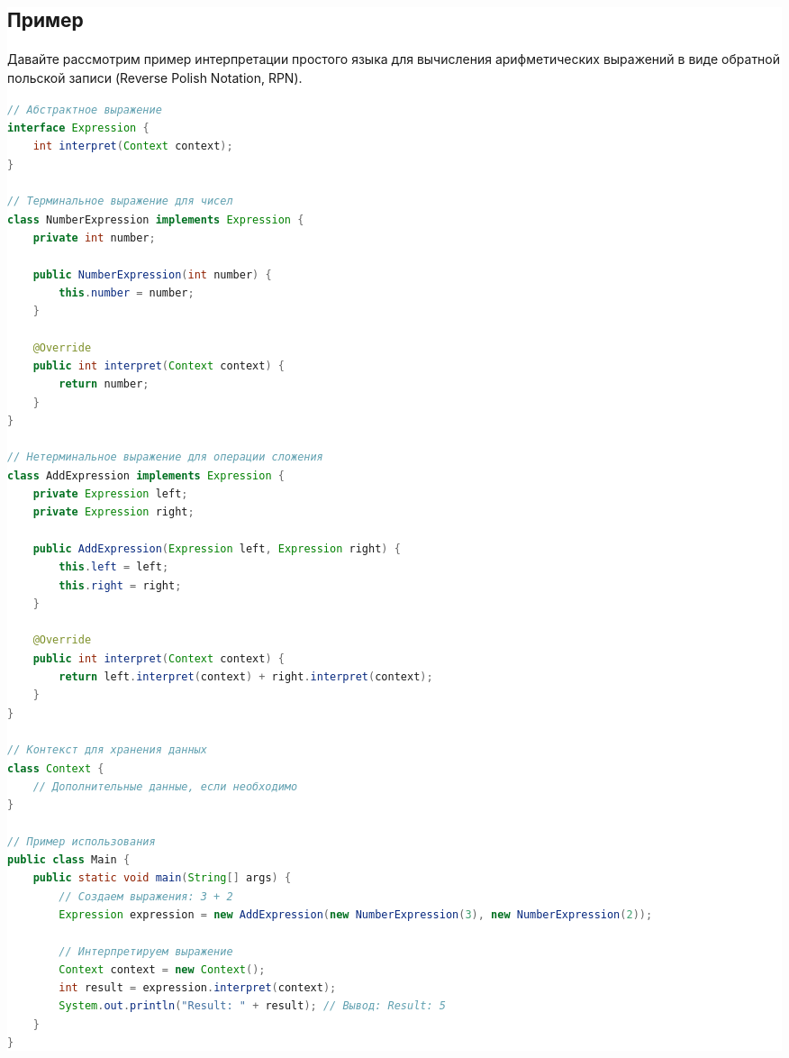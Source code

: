 ## Пример
Давайте рассмотрим пример интерпретации простого языка для вычисления арифметических выражений в виде обратной польской записи (Reverse Polish Notation, RPN).

```java
// Абстрактное выражение
interface Expression {
    int interpret(Context context);
}

// Терминальное выражение для чисел
class NumberExpression implements Expression {
    private int number;

    public NumberExpression(int number) {
        this.number = number;
    }

    @Override
    public int interpret(Context context) {
        return number;
    }
}

// Нетерминальное выражение для операции сложения
class AddExpression implements Expression {
    private Expression left;
    private Expression right;

    public AddExpression(Expression left, Expression right) {
        this.left = left;
        this.right = right;
    }

    @Override
    public int interpret(Context context) {
        return left.interpret(context) + right.interpret(context);
    }
}

// Контекст для хранения данных
class Context {
    // Дополнительные данные, если необходимо
}

// Пример использования
public class Main {
    public static void main(String[] args) {
        // Создаем выражения: 3 + 2
        Expression expression = new AddExpression(new NumberExpression(3), new NumberExpression(2));

        // Интерпретируем выражение
        Context context = new Context();
        int result = expression.interpret(context);
        System.out.println("Result: " + result); // Вывод: Result: 5
    }
}
```
